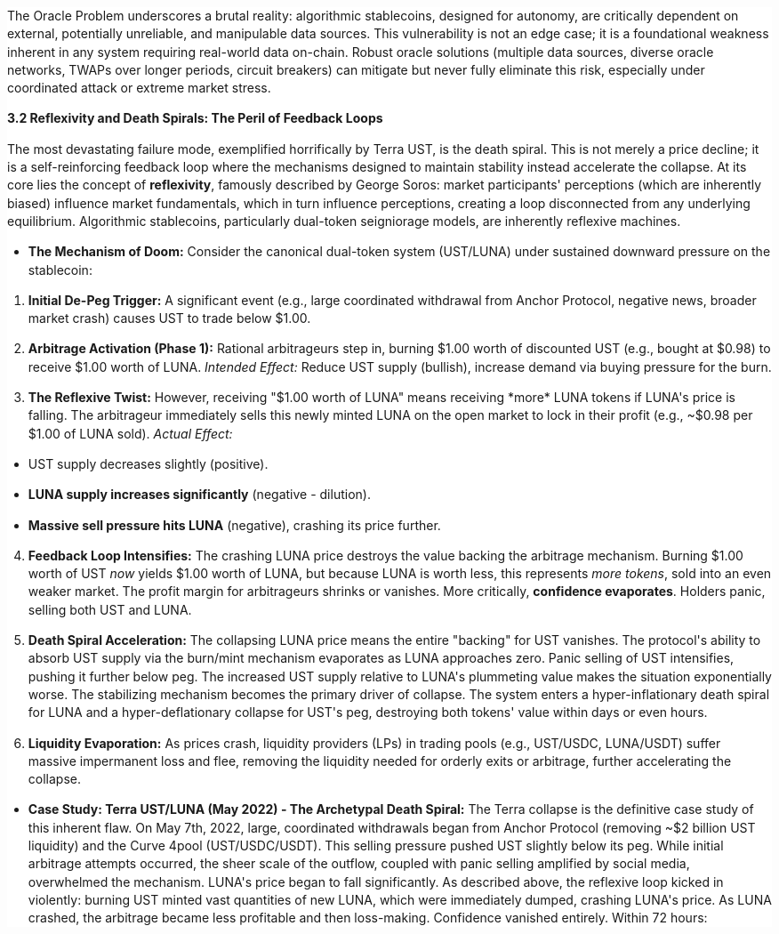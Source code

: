 The Oracle Problem underscores a brutal reality: algorithmic stablecoins, designed for autonomy, are critically dependent on external, potentially unreliable, and manipulable data sources. This vulnerability is not an edge case; it is a foundational weakness inherent in any system requiring real-world data on-chain. Robust oracle solutions (multiple data sources, diverse oracle networks, TWAPs over longer periods, circuit breakers) can mitigate but never fully eliminate this risk, especially under coordinated attack or extreme market stress.

**3.2 Reflexivity and Death Spirals: The Peril of Feedback Loops**

The most devastating failure mode, exemplified horrifically by Terra UST, is the death spiral. This is not merely a price decline; it is a self-reinforcing feedback loop where the mechanisms designed to maintain stability instead accelerate the collapse. At its core lies the concept of **reflexivity**, famously described by George Soros: market participants' perceptions (which are inherently biased) influence market fundamentals, which in turn influence perceptions, creating a loop disconnected from any underlying equilibrium. Algorithmic stablecoins, particularly dual-token seigniorage models, are inherently reflexive machines.

*   **The Mechanism of Doom:** Consider the canonical dual-token system (UST/LUNA) under sustained downward pressure on the stablecoin:

1.  **Initial De-Peg Trigger:** A significant event (e.g., large coordinated withdrawal from Anchor Protocol, negative news, broader market crash) causes UST to trade below $1.00.

2.  **Arbitrage Activation (Phase 1):** Rational arbitrageurs step in, burning $1.00 worth of discounted UST (e.g., bought at $0.98) to receive $1.00 worth of LUNA. *Intended Effect:* Reduce UST supply (bullish), increase demand via buying pressure for the burn.

3.  **The Reflexive Twist:** However, receiving "$1.00 worth of LUNA" means receiving *more* LUNA tokens if LUNA's price is falling. The arbitrageur immediately sells this newly minted LUNA on the open market to lock in their profit (e.g., ~$0.98 per $1.00 of LUNA sold). *Actual Effect:*

*   UST supply decreases slightly (positive).

*   **LUNA supply increases significantly** (negative - dilution).

*   **Massive sell pressure hits LUNA** (negative), crashing its price further.

4.  **Feedback Loop Intensifies:** The crashing LUNA price destroys the value backing the arbitrage mechanism. Burning $1.00 worth of UST *now* yields $1.00 worth of LUNA, but because LUNA is worth less, this represents *more tokens*, sold into an even weaker market. The profit margin for arbitrageurs shrinks or vanishes. More critically, **confidence evaporates**. Holders panic, selling both UST and LUNA.

5.  **Death Spiral Acceleration:** The collapsing LUNA price means the entire "backing" for UST vanishes. The protocol's ability to absorb UST supply via the burn/mint mechanism evaporates as LUNA approaches zero. Panic selling of UST intensifies, pushing it further below peg. The increased UST supply relative to LUNA's plummeting value makes the situation exponentially worse. The stabilizing mechanism becomes the primary driver of collapse. The system enters a hyper-inflationary death spiral for LUNA and a hyper-deflationary collapse for UST's peg, destroying both tokens' value within days or even hours.

6.  **Liquidity Evaporation:** As prices crash, liquidity providers (LPs) in trading pools (e.g., UST/USDC, LUNA/USDT) suffer massive impermanent loss and flee, removing the liquidity needed for orderly exits or arbitrage, further accelerating the collapse.

*   **Case Study: Terra UST/LUNA (May 2022) - The Archetypal Death Spiral:** The Terra collapse is the definitive case study of this inherent flaw. On May 7th, 2022, large, coordinated withdrawals began from Anchor Protocol (removing ~$2 billion UST liquidity) and the Curve 4pool (UST/USDC/USDT). This selling pressure pushed UST slightly below its peg. While initial arbitrage attempts occurred, the sheer scale of the outflow, coupled with panic selling amplified by social media, overwhelmed the mechanism. LUNA's price began to fall significantly. As described above, the reflexive loop kicked in violently: burning UST minted vast quantities of new LUNA, which were immediately dumped, crashing LUNA's price. As LUNA crashed, the arbitrage became less profitable and then loss-making. Confidence vanished entirely. Within 72 hours:
